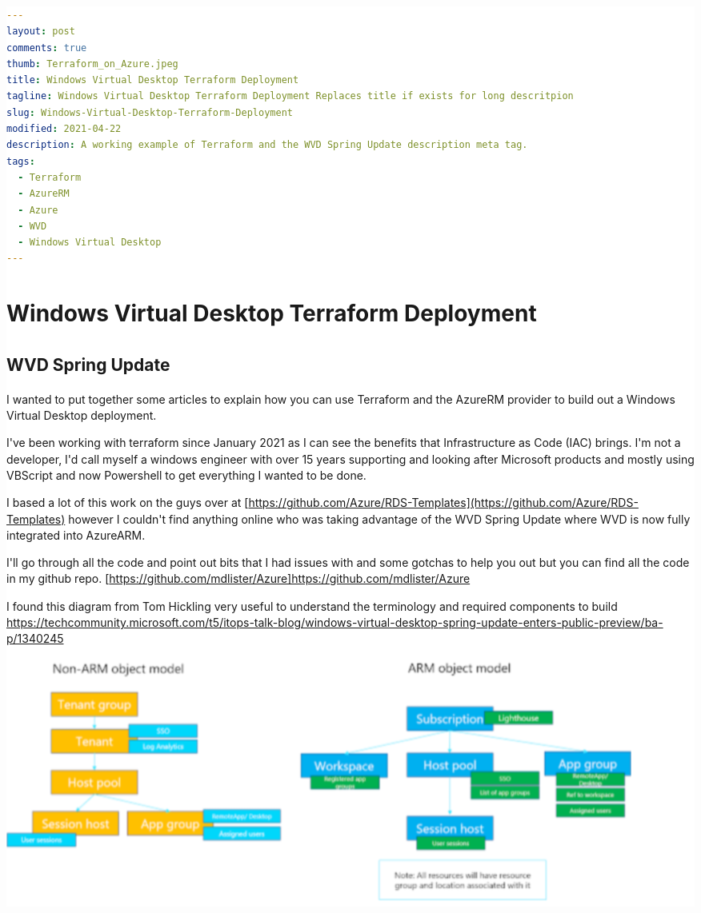 ```yaml
---
layout: post
comments: true
thumb: Terraform_on_Azure.jpeg
title: Windows Virtual Desktop Terraform Deployment
tagline: Windows Virtual Desktop Terraform Deployment Replaces title if exists for long descritpion
slug: Windows-Virtual-Desktop-Terraform-Deployment
modified: 2021-04-22
description: A working example of Terraform and the WVD Spring Update description meta tag.
tags:
  - Terraform
  - AzureRM
  - Azure
  - WVD
  - Windows Virtual Desktop
---
```


# Windows Virtual Desktop Terraform Deployment
## WVD Spring Update
I wanted to put together some articles to explain how you can use Terraform and the AzureRM provider to build out a Windows Virtual Desktop deployment. 

I've been working with terraform since January 2021 as I can see the benefits that Infrastructure as Code (IAC) brings. I'm not a developer, I'd call myself a windows engineer with over 15 years supporting and looking after Microsoft products and mostly using VBScript and now Powershell to get everything I wanted to be done. 

I based a lot of this work on the guys over at [https://github.com/Azure/RDS-Templates](https://github.com/Azure/RDS-Templates) however I couldn't find anything online who was taking advantage of the WVD Spring Update where WVD is now fully integrated into AzureARM. 

I'll go through all the code and point out bits that I had issues with and some gotchas to help you out but you can find all the code in my github repo. [https://github.com/mdlister/Azure]https://github.com/mdlister/Azure

I found this diagram from Tom Hickling very useful to understand the terminology and required components to build https://techcommunity.microsoft.com/t5/itops-talk-blog/windows-virtual-desktop-spring-update-enters-public-preview/ba-p/1340245

![image.png](/images/image-75973dda-b873-4552-8f5b-9739064bf0d4.png)
